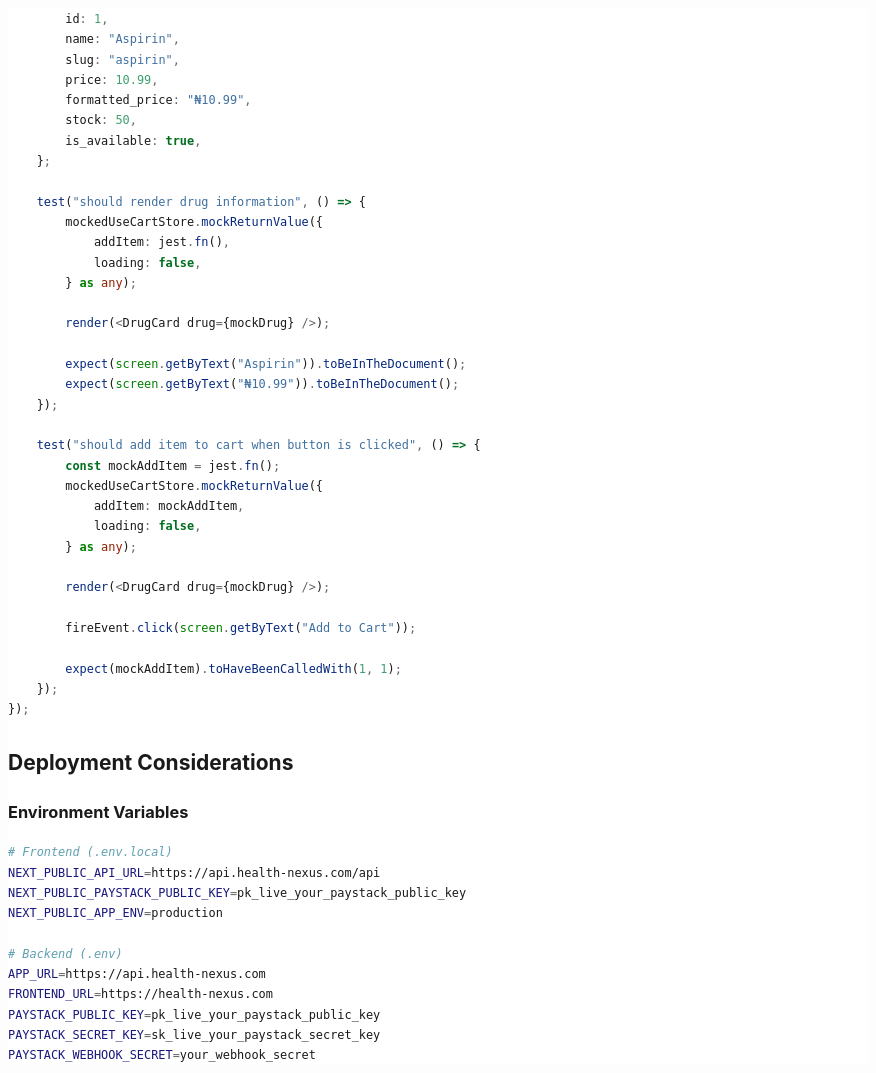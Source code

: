 ```typescript
        id: 1,
        name: "Aspirin",
        slug: "aspirin",
        price: 10.99,
        formatted_price: "₦10.99",
        stock: 50,
        is_available: true,
    };

    test("should render drug information", () => {
        mockedUseCartStore.mockReturnValue({
            addItem: jest.fn(),
            loading: false,
        } as any);

        render(<DrugCard drug={mockDrug} />);

        expect(screen.getByText("Aspirin")).toBeInTheDocument();
        expect(screen.getByText("₦10.99")).toBeInTheDocument();
    });

    test("should add item to cart when button is clicked", () => {
        const mockAddItem = jest.fn();
        mockedUseCartStore.mockReturnValue({
            addItem: mockAddItem,
            loading: false,
        } as any);

        render(<DrugCard drug={mockDrug} />);

        fireEvent.click(screen.getByText("Add to Cart"));

        expect(mockAddItem).toHaveBeenCalledWith(1, 1);
    });
});
```

## Deployment Considerations

### Environment Variables

```bash
# Frontend (.env.local)
NEXT_PUBLIC_API_URL=https://api.health-nexus.com/api
NEXT_PUBLIC_PAYSTACK_PUBLIC_KEY=pk_live_your_paystack_public_key
NEXT_PUBLIC_APP_ENV=production

# Backend (.env)
APP_URL=https://api.health-nexus.com
FRONTEND_URL=https://health-nexus.com
PAYSTACK_PUBLIC_KEY=pk_live_your_paystack_public_key
PAYSTACK_SECRET_KEY=sk_live_your_paystack_secret_key
PAYSTACK_WEBHOOK_SECRET=your_webhook_secret
```
